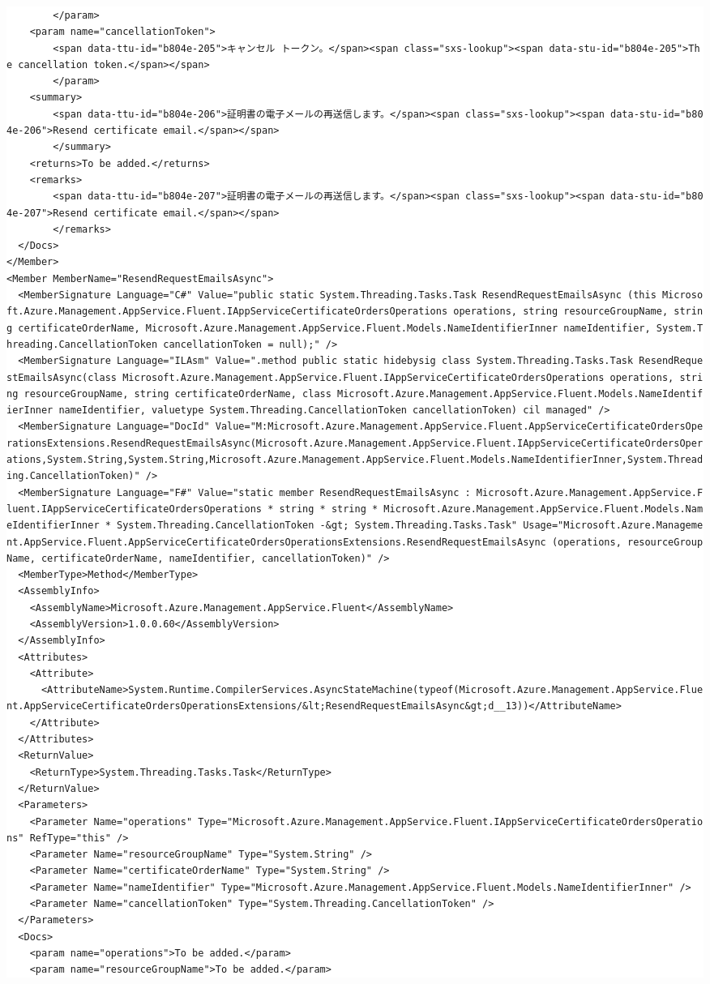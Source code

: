             </param>
        <param name="cancellationToken">
            <span data-ttu-id="b804e-205">キャンセル トークン。</span><span class="sxs-lookup"><span data-stu-id="b804e-205">The cancellation token.</span></span>
            </param>
        <summary>
            <span data-ttu-id="b804e-206">証明書の電子メールの再送信します。</span><span class="sxs-lookup"><span data-stu-id="b804e-206">Resend certificate email.</span></span>
            </summary>
        <returns>To be added.</returns>
        <remarks>
            <span data-ttu-id="b804e-207">証明書の電子メールの再送信します。</span><span class="sxs-lookup"><span data-stu-id="b804e-207">Resend certificate email.</span></span>
            </remarks>
      </Docs>
    </Member>
    <Member MemberName="ResendRequestEmailsAsync">
      <MemberSignature Language="C#" Value="public static System.Threading.Tasks.Task ResendRequestEmailsAsync (this Microsoft.Azure.Management.AppService.Fluent.IAppServiceCertificateOrdersOperations operations, string resourceGroupName, string certificateOrderName, Microsoft.Azure.Management.AppService.Fluent.Models.NameIdentifierInner nameIdentifier, System.Threading.CancellationToken cancellationToken = null);" />
      <MemberSignature Language="ILAsm" Value=".method public static hidebysig class System.Threading.Tasks.Task ResendRequestEmailsAsync(class Microsoft.Azure.Management.AppService.Fluent.IAppServiceCertificateOrdersOperations operations, string resourceGroupName, string certificateOrderName, class Microsoft.Azure.Management.AppService.Fluent.Models.NameIdentifierInner nameIdentifier, valuetype System.Threading.CancellationToken cancellationToken) cil managed" />
      <MemberSignature Language="DocId" Value="M:Microsoft.Azure.Management.AppService.Fluent.AppServiceCertificateOrdersOperationsExtensions.ResendRequestEmailsAsync(Microsoft.Azure.Management.AppService.Fluent.IAppServiceCertificateOrdersOperations,System.String,System.String,Microsoft.Azure.Management.AppService.Fluent.Models.NameIdentifierInner,System.Threading.CancellationToken)" />
      <MemberSignature Language="F#" Value="static member ResendRequestEmailsAsync : Microsoft.Azure.Management.AppService.Fluent.IAppServiceCertificateOrdersOperations * string * string * Microsoft.Azure.Management.AppService.Fluent.Models.NameIdentifierInner * System.Threading.CancellationToken -&gt; System.Threading.Tasks.Task" Usage="Microsoft.Azure.Management.AppService.Fluent.AppServiceCertificateOrdersOperationsExtensions.ResendRequestEmailsAsync (operations, resourceGroupName, certificateOrderName, nameIdentifier, cancellationToken)" />
      <MemberType>Method</MemberType>
      <AssemblyInfo>
        <AssemblyName>Microsoft.Azure.Management.AppService.Fluent</AssemblyName>
        <AssemblyVersion>1.0.0.60</AssemblyVersion>
      </AssemblyInfo>
      <Attributes>
        <Attribute>
          <AttributeName>System.Runtime.CompilerServices.AsyncStateMachine(typeof(Microsoft.Azure.Management.AppService.Fluent.AppServiceCertificateOrdersOperationsExtensions/&lt;ResendRequestEmailsAsync&gt;d__13))</AttributeName>
        </Attribute>
      </Attributes>
      <ReturnValue>
        <ReturnType>System.Threading.Tasks.Task</ReturnType>
      </ReturnValue>
      <Parameters>
        <Parameter Name="operations" Type="Microsoft.Azure.Management.AppService.Fluent.IAppServiceCertificateOrdersOperations" RefType="this" />
        <Parameter Name="resourceGroupName" Type="System.String" />
        <Parameter Name="certificateOrderName" Type="System.String" />
        <Parameter Name="nameIdentifier" Type="Microsoft.Azure.Management.AppService.Fluent.Models.NameIdentifierInner" />
        <Parameter Name="cancellationToken" Type="System.Threading.CancellationToken" />
      </Parameters>
      <Docs>
        <param name="operations">To be added.</param>
        <param name="resourceGroupName">To be added.</param>